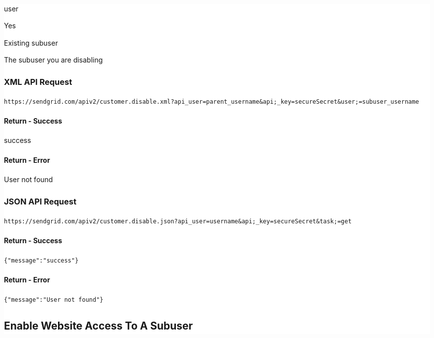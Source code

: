 



user


Yes


Existing subuser


The subuser you are disabling






### XML API Request


`https://sendgrid.com/apiv2/customer.disable.xml?api_user=parent_username&api;_key=secureSecret&user;=subuser_username`


#### Return - Success




success




#### Return - Error




User not found




### JSON API Request


`https://sendgrid.com/apiv2/customer.disable.json?api_user=username&api;_key=secureSecret&task;=get`


#### Return - Success


`{"message":"success"}`


#### Return - Error


`{"message":"User not found"}`



## Enable Website Access To A Subuser
